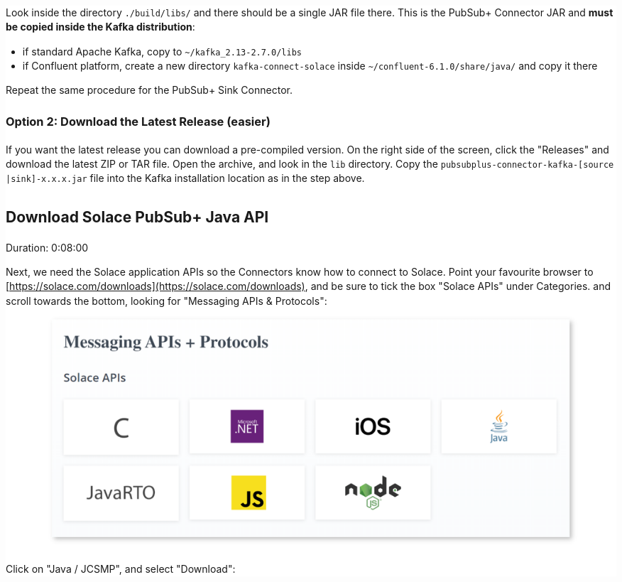 

Look inside the directory `./build/libs/` and there should be a single JAR file there. This is the PubSub+ Connector JAR and **must be copied inside the Kafka distribution**:

- if standard Apache Kafka, copy to `~/kafka_2.13-2.7.0/libs`
- if Confluent platform, create a new directory `kafka-connect-solace` inside `~/confluent-6.1.0/share/java/` and copy it there

Repeat the same procedure for the PubSub+ Sink Connector.


### Option 2: Download the Latest Release (easier)

If you want the latest release you can download a pre-compiled version.
On the right side of the screen, click the "Releases" and download the latest ZIP or TAR file.  Open the archive, and look in the `lib` directory.  Copy the `pubsubplus-connector-kafka-[source|sink]-x.x.x.jar` file into the Kafka installation location as in the step above.











## Download Solace PubSub+ Java API

Duration: 0:08:00

Next, we need the Solace application APIs so the Connectors know how to connect to Solace.  Point your favourite browser to [https://solace.com/downloads](https://solace.com/downloads), and be sure to tick the box "Solace APIs" under Categories. and scroll towards the bottom, looking for "Messaging APIs & Protocols":
![asdf](img/solace_downloads.png)



Click on "Java / JCSMP", and select "Download":